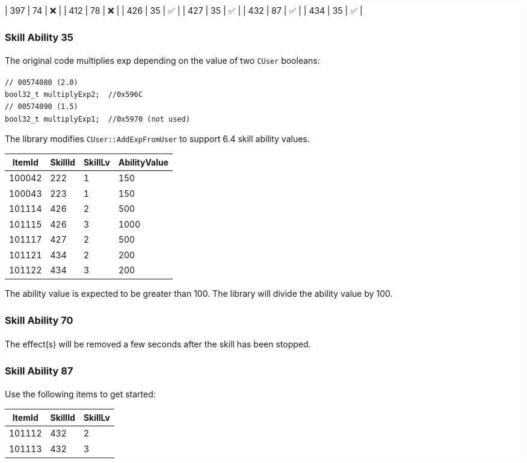 | 397     | 74      | :x:                |
| 412     | 78      | :x:                |
| 426     | 35      | :white_check_mark: |
| 427     | 35      | :white_check_mark: |
| 432     | 87      | :white_check_mark: |
| 434     | 35      | :white_check_mark: |

### Skill Ability 35

The original code multiplies exp depending on the value of two `CUser` booleans:

```
// 00574080 (2.0)
bool32_t multiplyExp2;  //0x596C
// 00574090 (1.5)
bool32_t multiplyExp1;  //0x5970 (not used)
```

The library modifies `CUser::AddExpFromUser` to support 6.4 skill ability values.

| ItemId | SkillId | SkillLv | AbilityValue |
|--------|---------|---------|--------------|
| 100042 | 222     | 1       | 150          |
| 100043 | 223     | 1       | 150          |
| 101114 | 426     | 2       | 500          |
| 101115 | 426     | 3       | 1000         |
| 101117 | 427     | 2       | 500          |
| 101121 | 434     | 2       | 200          |
| 101122 | 434     | 3       | 200          |

The ability value is expected to be greater than 100. The library will divide the ability value by 100.

### Skill Ability 70

The effect(s) will be removed a few seconds after the skill has been stopped.

### Skill Ability 87

Use the following items to get started:

| ItemId | SkillId | SkillLv |
|--------|---------|---------|
| 101112 | 432     | 2       |
| 101113 | 432     | 3       |

